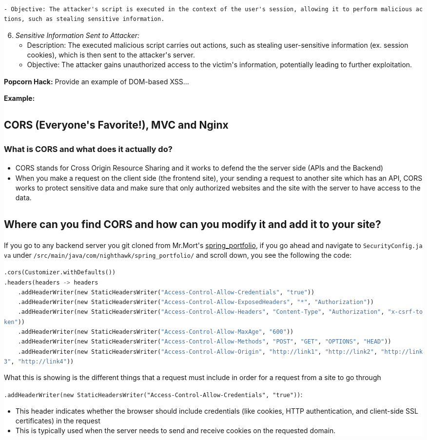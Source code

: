     - Objective: The attacker's script is executed in the context of the user's session, allowing it to perform malicious actions, such as stealing sensitive information.
6. *Sensitive Information Sent to Attacker:*
    - Description: The executed malicious script carries out actions, such as stealing user-sensitive information (ex. session cookies), which is then sent to the attacker's server.
    - Objective: The attacker gains unauthorized access to the victim's information, potentially leading to further exploitation.


**Popcorn Hack:**
Provide an example of DOM-based XSS...

**Example:**

## CORS (Everyone's Favorite!), MVC and Nginx

### What is CORS and what does it actually do?

- CORS stands for Cross Origin Resource Sharing and it works to defend the the server side (APIs and the Backend)
- When you make a request on the client side (the frontend site), your sending a request to another site which has an API, CORS works to protect sensitive data and make sure that only authorized websites and the site with the server to have access to the data.


## Where can you find CORS and how can you modify it and add it to your site?

If you go to any backend server you git cloned from Mr.Mort's [spring_portfolio](https://github.com/nighthawkcoders/spring_portfolio/blob/master/src/main/java/com/nighthawk/spring_portfolio/SecurityConfig.java), if you go ahead and navigate to `SecurityConfig.java` under `/src/main/java/com/nighthawk/spring_portfolio/` and scroll down, you see the following the code:


```python
.cors(Customizer.withDefaults())
.headers(headers -> headers
    .addHeaderWriter(new StaticHeadersWriter("Access-Control-Allow-Credentials", "true"))
    .addHeaderWriter(new StaticHeadersWriter("Access-Control-Allow-ExposedHeaders", "*", "Authorization"))
    .addHeaderWriter(new StaticHeadersWriter("Access-Control-Allow-Headers", "Content-Type", "Authorization", "x-csrf-token"))
    .addHeaderWriter(new StaticHeadersWriter("Access-Control-Allow-MaxAge", "600"))
    .addHeaderWriter(new StaticHeadersWriter("Access-Control-Allow-Methods", "POST", "GET", "OPTIONS", "HEAD"))
    .addHeaderWriter(new StaticHeadersWriter("Access-Control-Allow-Origin", "http://link1", "http://link2", "http://link3", "http://link4"))
```

What this is showing is the different things that a request must include in order for a request from a site to go through

`.addHeaderWriter(new StaticHeadersWriter("Access-Control-Allow-Credentials", "true"))`:

- This header indicates whether the browser should include credentials (like cookies, HTTP authentication, and client-side SSL certificates) in the request
- This is typically used when the server needs to send and receive cookies on the requested domain.
